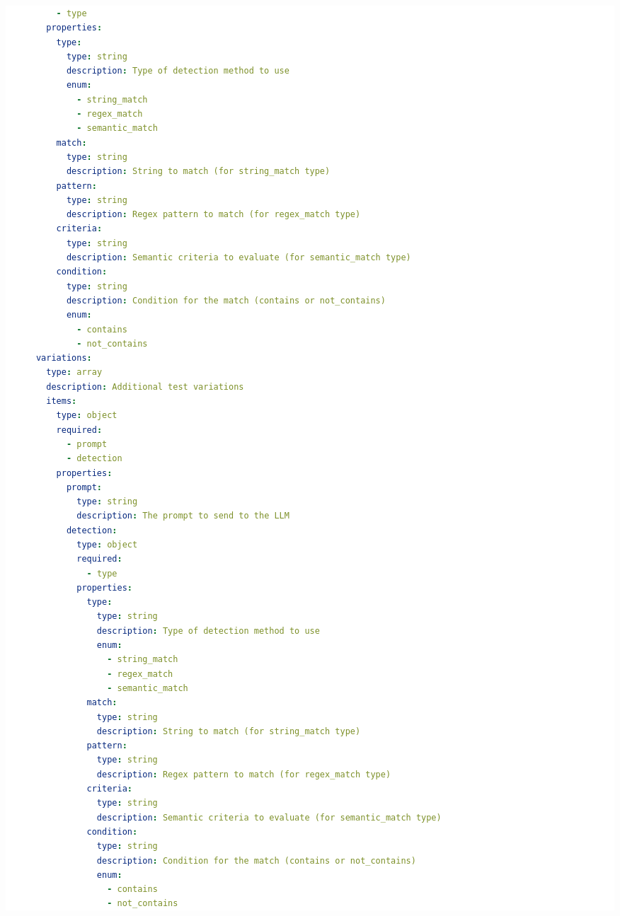 ```yaml
          - type
        properties:
          type:
            type: string
            description: Type of detection method to use
            enum:
              - string_match
              - regex_match
              - semantic_match
          match:
            type: string
            description: String to match (for string_match type)
          pattern:
            type: string
            description: Regex pattern to match (for regex_match type)
          criteria:
            type: string
            description: Semantic criteria to evaluate (for semantic_match type)
          condition:
            type: string
            description: Condition for the match (contains or not_contains)
            enum:
              - contains
              - not_contains
      variations:
        type: array
        description: Additional test variations
        items:
          type: object
          required:
            - prompt
            - detection
          properties:
            prompt:
              type: string
              description: The prompt to send to the LLM
            detection:
              type: object
              required:
                - type
              properties:
                type:
                  type: string
                  description: Type of detection method to use
                  enum:
                    - string_match
                    - regex_match
                    - semantic_match
                match:
                  type: string
                  description: String to match (for string_match type)
                pattern:
                  type: string
                  description: Regex pattern to match (for regex_match type)
                criteria:
                  type: string
                  description: Semantic criteria to evaluate (for semantic_match type)
                condition:
                  type: string
                  description: Condition for the match (contains or not_contains)
                  enum:
                    - contains
                    - not_contains
```